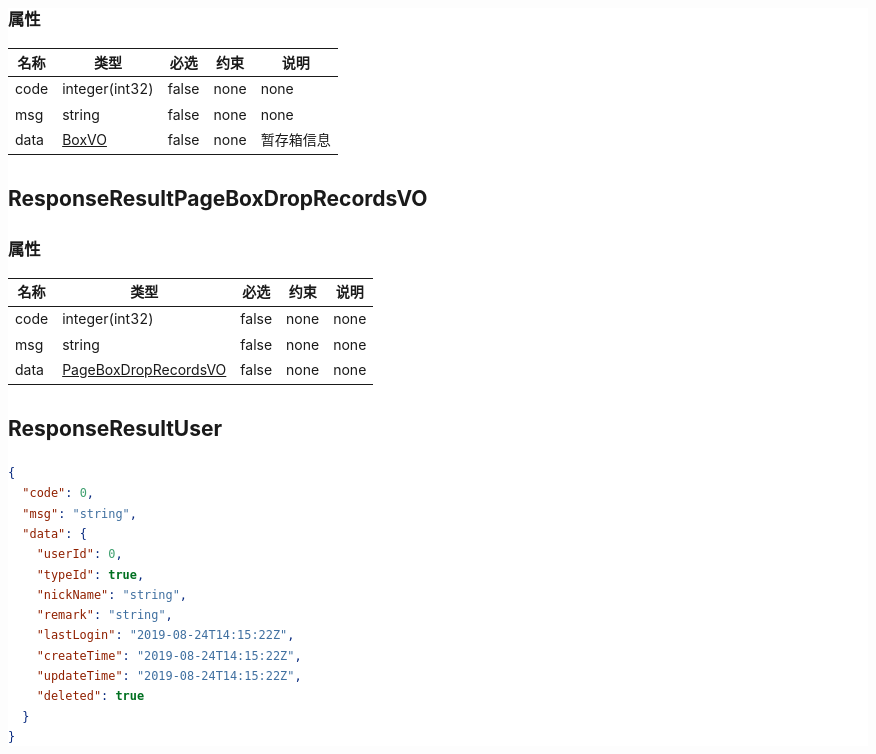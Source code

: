 ### 属性

|名称|类型|必选|约束|说明|
|---|---|---|---|---|
|code|integer(int32)|false|none|none|
|msg|string|false|none|none|
|data|[BoxVO](#schemaboxvo)|false|none|暂存箱信息|

<h2 id="tocS_ResponseResultPageBoxDropRecordsVO">ResponseResultPageBoxDropRecordsVO</h2>

<a id="schemaresponseresultpageboxdroprecordsvo"></a>
<a id="schema_ResponseResultPageBoxDropRecordsVO"></a>
<a id="tocSresponseresultpageboxdroprecordsvo"></a>
<a id="tocsresponseresultpageboxdroprecordsvo"></a>

```json


```

### 属性

|名称|类型|必选|约束|说明|
|---|---|---|---|---|
|code|integer(int32)|false|none|none|
|msg|string|false|none|none|
|data|[PageBoxDropRecordsVO](#schemapageboxdroprecordsvo)|false|none|none|

<h2 id="tocS_ResponseResultUser">ResponseResultUser</h2>

<a id="schemaresponseresultuser"></a>
<a id="schema_ResponseResultUser"></a>
<a id="tocSresponseresultuser"></a>
<a id="tocsresponseresultuser"></a>

```json
{
  "code": 0,
  "msg": "string",
  "data": {
    "userId": 0,
    "typeId": true,
    "nickName": "string",
    "remark": "string",
    "lastLogin": "2019-08-24T14:15:22Z",
    "createTime": "2019-08-24T14:15:22Z",
    "updateTime": "2019-08-24T14:15:22Z",
    "deleted": true
  }
}

```
